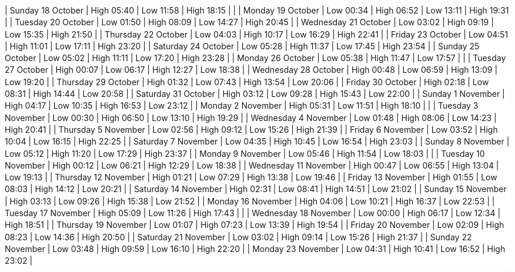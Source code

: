 | Sunday 18 October | High 05:40 | Low 11:58 | High 18:15 |  | 
| Monday 19 October | Low 00:34 | High 06:52 | Low 13:11 | High 19:31 | 
| Tuesday 20 October | Low 01:50 | High 08:09 | Low 14:27 | High 20:45 | 
| Wednesday 21 October | Low 03:02 | High 09:19 | Low 15:35 | High 21:50 | 
| Thursday 22 October | Low 04:03 | High 10:17 | Low 16:29 | High 22:41 | 
| Friday 23 October | Low 04:51 | High 11:01 | Low 17:11 | High 23:20 | 
| Saturday 24 October | Low 05:28 | High 11:37 | Low 17:45 | High 23:54 | 
| Sunday 25 October | Low 05:02 | High 11:11 | Low 17:20 | High 23:28 | 
| Monday 26 October | Low 05:38 | High 11:47 | Low 17:57 |  | 
| Tuesday 27 October | High 00:07 | Low 06:17 | High 12:27 | Low 18:38 | 
| Wednesday 28 October | High 00:48 | Low 06:59 | High 13:09 | Low 19:20 | 
| Thursday 29 October | High 01:32 | Low 07:43 | High 13:54 | Low 20:06 | 
| Friday 30 October | High 02:18 | Low 08:31 | High 14:44 | Low 20:58 | 
| Saturday 31 October | High 03:12 | Low 09:28 | High 15:43 | Low 22:00 | 
| Sunday 1 November | High 04:17 | Low 10:35 | High 16:53 | Low 23:12 | 
| Monday 2 November | High 05:31 | Low 11:51 | High 18:10 |  | 
| Tuesday 3 November | Low 00:30 | High 06:50 | Low 13:10 | High 19:29 | 
| Wednesday 4 November | Low 01:48 | High 08:06 | Low 14:23 | High 20:41 | 
| Thursday 5 November | Low 02:56 | High 09:12 | Low 15:26 | High 21:39 | 
| Friday 6 November | Low 03:52 | High 10:04 | Low 16:15 | High 22:25 | 
| Saturday 7 November | Low 04:35 | High 10:45 | Low 16:54 | High 23:03 | 
| Sunday 8 November | Low 05:12 | High 11:20 | Low 17:29 | High 23:37 | 
| Monday 9 November | Low 05:46 | High 11:54 | Low 18:03 |  | 
| Tuesday 10 November | High 00:12 | Low 06:21 | High 12:29 | Low 18:38 | 
| Wednesday 11 November | High 00:47 | Low 06:55 | High 13:04 | Low 19:13 | 
| Thursday 12 November | High 01:21 | Low 07:29 | High 13:38 | Low 19:46 | 
| Friday 13 November | High 01:55 | Low 08:03 | High 14:12 | Low 20:21 | 
| Saturday 14 November | High 02:31 | Low 08:41 | High 14:51 | Low 21:02 | 
| Sunday 15 November | High 03:13 | Low 09:26 | High 15:38 | Low 21:52 | 
| Monday 16 November | High 04:06 | Low 10:21 | High 16:37 | Low 22:53 | 
| Tuesday 17 November | High 05:09 | Low 11:26 | High 17:43 |  | 
| Wednesday 18 November | Low 00:00 | High 06:17 | Low 12:34 | High 18:51 | 
| Thursday 19 November | Low 01:07 | High 07:23 | Low 13:39 | High 19:54 | 
| Friday 20 November | Low 02:09 | High 08:23 | Low 14:36 | High 20:50 | 
| Saturday 21 November | Low 03:02 | High 09:14 | Low 15:26 | High 21:37 | 
| Sunday 22 November | Low 03:48 | High 09:59 | Low 16:10 | High 22:20 | 
| Monday 23 November | Low 04:31 | High 10:41 | Low 16:52 | High 23:02 | 